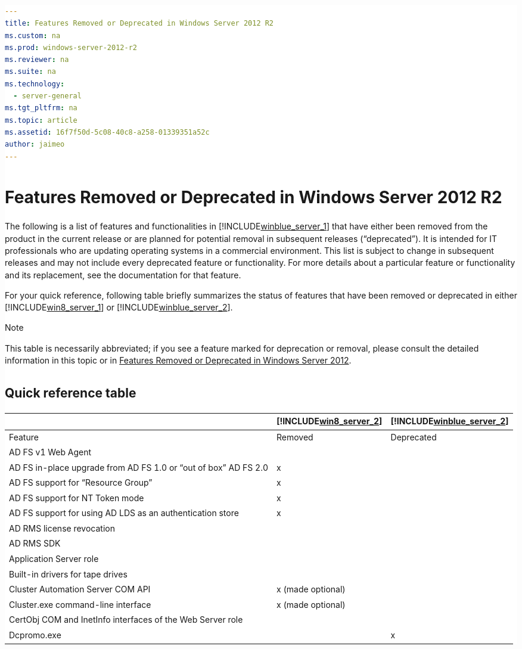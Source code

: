 ```yaml
---
title: Features Removed or Deprecated in Windows Server 2012 R2
ms.custom: na
ms.prod: windows-server-2012-r2
ms.reviewer: na
ms.suite: na
ms.technology: 
  - server-general
ms.tgt_pltfrm: na
ms.topic: article
ms.assetid: 16f7f50d-5c08-40c8-a258-01339351a52c
author: jaimeo
---
```

# Features Removed or Deprecated in Windows Server 2012 R2
The following is a list of features and functionalities in [!INCLUDE[winblue_server_1](../Token/winblue_server_1_md.md)] that have either been removed from the product in the current release or are planned for potential removal in subsequent releases \(“deprecated”\). It is intended for IT professionals who are updating operating systems in a commercial environment. This list is subject to change in subsequent releases and may not include every deprecated feature or functionality. For more details about a particular feature or functionality and its replacement, see the documentation for that feature.  
  
For your quick reference, following table briefly summarizes the status of features that have been removed or deprecated in either [!INCLUDE[win8_server_1](../Token/win8_server_1_md.md)] or [!INCLUDE[winblue_server_2](../Token/winblue_server_2_md.md)].  
  
> [!NOTE]  
> This table is necessarily abbreviated; if you see a feature marked for deprecation or removal, please consult the detailed information in this topic or in [Features Removed or Deprecated in Windows Server 2012](../Topic/Features-Removed-or-Deprecated-in-Windows-Server-2012.md).  
  
## Quick reference table  
  
||[!INCLUDE[win8_server_2](../Token/win8_server_2_md.md)]|[!INCLUDE[winblue_server_2](../Token/winblue_server_2_md.md)]|  
|-|-----------------------------------------------------------|-----------------------------------------------------------------|  
|Feature|Removed|Deprecated|Removed|Deprecated|  
|AD FS v1 Web Agent|||x||  
|AD FS in\-place upgrade from AD FS 1.0 or “out of box” AD FS 2.0|x||||  
|AD FS support for “Resource Group”|x||||  
|AD FS support for NT Token mode|x||||  
|AD FS support for using AD LDS as an authentication store|x||||  
|AD RMS license revocation||||x|  
|AD RMS SDK||||x|  
|Application Server role||||x|  
|Built\-in drivers for tape drives||||x|  
|Cluster Automation Server COM API|x \(made optional\)||x \(optional\)||  
|Cluster.exe command\-line interface|x \(made optional\)||x \(optional\)||  
|CertObj COM and InetInfo interfaces of the Web Server role||||x|  
|Dcpromo.exe||x|||  